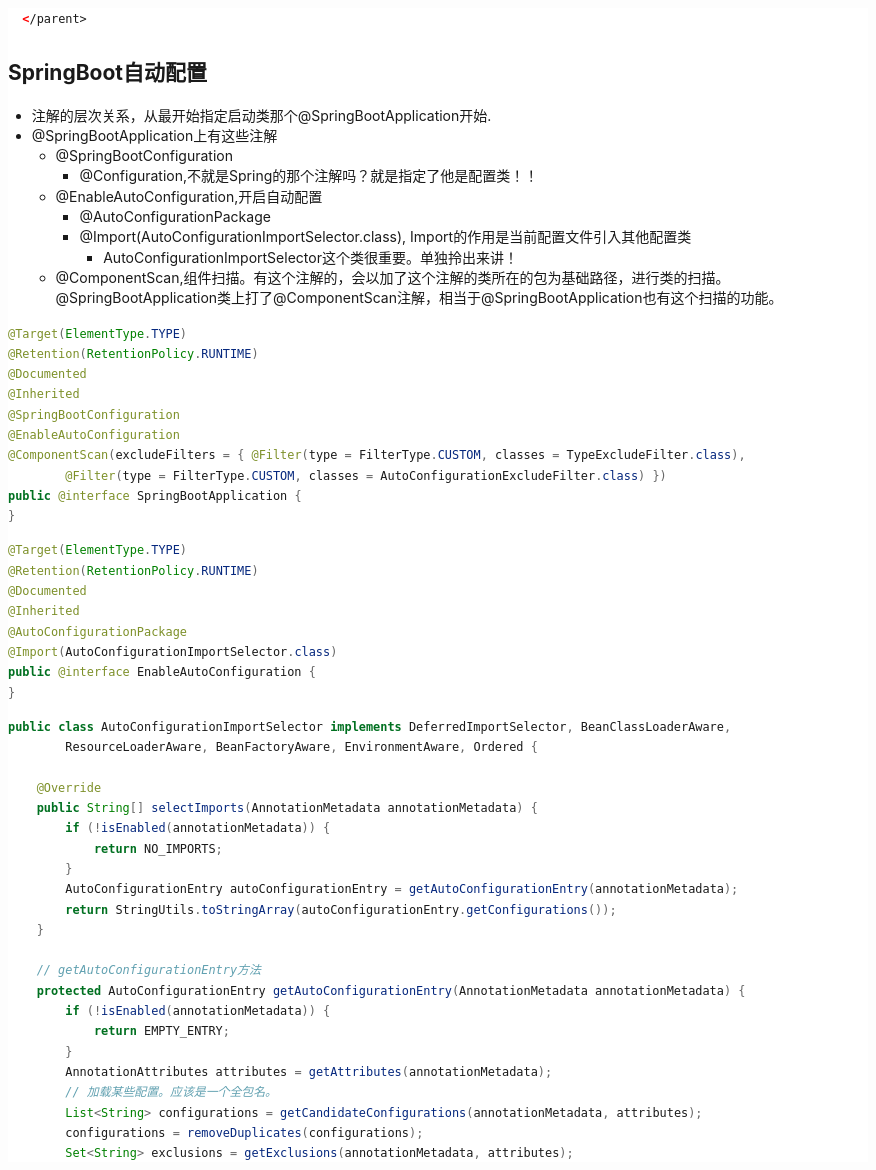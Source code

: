 ```xml
  </parent>
```

## SpringBoot自动配置
- 注解的层次关系，从最开始指定启动类那个@SpringBootApplication开始.
- @SpringBootApplication上有这些注解
    - @SpringBootConfiguration
        - @Configuration,不就是Spring的那个注解吗？就是指定了他是配置类！！
    - @EnableAutoConfiguration,开启自动配置
        - @AutoConfigurationPackage
        - @Import(AutoConfigurationImportSelector.class), Import的作用是当前配置文件引入其他配置类
            - AutoConfigurationImportSelector这个类很重要。单独拎出来讲！
    - @ComponentScan,组件扫描。有这个注解的，会以加了这个注解的类所在的包为基础路径，进行类的扫描。@SpringBootApplication类上打了@ComponentScan注解，相当于@SpringBootApplication也有这个扫描的功能。
    
```java
@Target(ElementType.TYPE)
@Retention(RetentionPolicy.RUNTIME)
@Documented
@Inherited
@SpringBootConfiguration
@EnableAutoConfiguration
@ComponentScan(excludeFilters = { @Filter(type = FilterType.CUSTOM, classes = TypeExcludeFilter.class),
		@Filter(type = FilterType.CUSTOM, classes = AutoConfigurationExcludeFilter.class) })
public @interface SpringBootApplication {
}
```
```java
@Target(ElementType.TYPE)
@Retention(RetentionPolicy.RUNTIME)
@Documented
@Inherited
@AutoConfigurationPackage
@Import(AutoConfigurationImportSelector.class)
public @interface EnableAutoConfiguration {
}
```
```java
public class AutoConfigurationImportSelector implements DeferredImportSelector, BeanClassLoaderAware,
		ResourceLoaderAware, BeanFactoryAware, EnvironmentAware, Ordered {

	@Override
	public String[] selectImports(AnnotationMetadata annotationMetadata) {
		if (!isEnabled(annotationMetadata)) {
			return NO_IMPORTS;
		}
		AutoConfigurationEntry autoConfigurationEntry = getAutoConfigurationEntry(annotationMetadata);
		return StringUtils.toStringArray(autoConfigurationEntry.getConfigurations());
	}

    // getAutoConfigurationEntry方法
	protected AutoConfigurationEntry getAutoConfigurationEntry(AnnotationMetadata annotationMetadata) {
		if (!isEnabled(annotationMetadata)) {
			return EMPTY_ENTRY;
		}
		AnnotationAttributes attributes = getAttributes(annotationMetadata);
        // 加载某些配置。应该是一个全包名。
		List<String> configurations = getCandidateConfigurations(annotationMetadata, attributes);
		configurations = removeDuplicates(configurations);
		Set<String> exclusions = getExclusions(annotationMetadata, attributes);
```